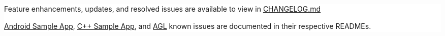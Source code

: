 Feature enhancements, updates, and resolved issues are available to view in [CHANGELOG.md](./CHANGELOG.md)

[Android Sample App](./samples/android/README.md#releasenotes), [C++ Sample App](./samples/cpp/README.md#releasenotes), and [AGL](./platforms/agl/alexa-voiceagent-service/README.md) known issues are documented in their respective READMEs.
